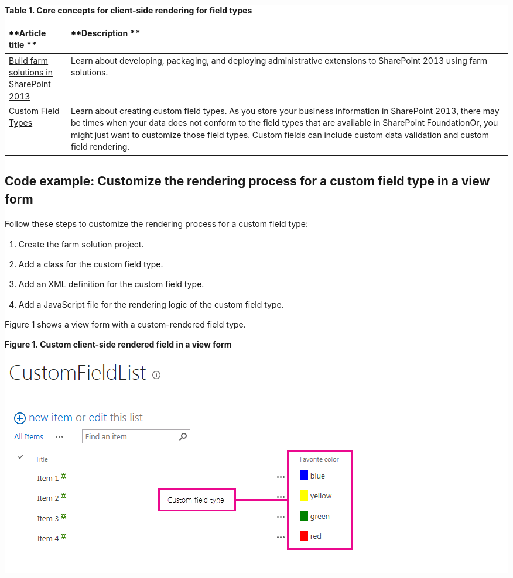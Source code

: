     

**Table 1. Core concepts for client-side rendering for field types**


|**Article title **|**Description **|
|:-----|:-----|
| [Build farm solutions in SharePoint 2013](build-farm-solutions-in-sharepoint-2013.md)|Learn about developing, packaging, and deploying administrative extensions to SharePoint 2013 using farm solutions. |
| [Custom Field Types](http://msdn.microsoft.com/en-us/library/ms446361.aspx)|Learn about creating custom field types. As you store your business information in SharePoint 2013, there may be times when your data does not conform to the field types that are available in SharePoint FoundationOr, you might just want to customize those field types. Custom fields can include custom data validation and custom field rendering. |
   

## Code example: Customize the rendering process for a custom field type in a view form
<a name="SP15CustomizeafieldtypeusingCSR_Codeexample"> </a>

Follow these steps to customize the rendering process for a custom field type: 
  
    
    

1. Create the farm solution project. 
    
  
2. Add a class for the custom field type. 
    
  
3. Add an XML definition for the custom field type. 
    
  
4. Add a JavaScript file for the rendering logic of the custom field type. 
    
  
Figure 1 shows a view form with a custom-rendered field type. 
  
    
    

**Figure 1. Custom client-side rendered field in a view form**

  
    
    

  
    
    
![Custom client-side rendered field in a View form](images/CSRFieldType_result.png)
  